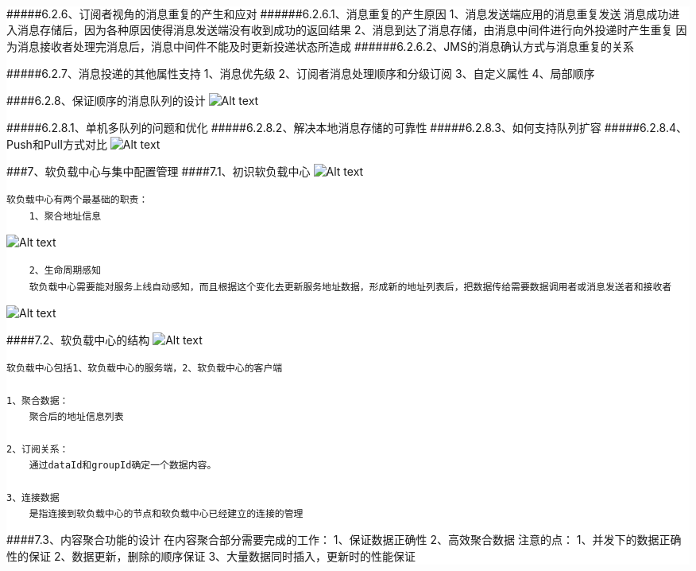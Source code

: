 #####6.2.6、订阅者视角的消息重复的产生和应对
######6.2.6.1、消息重复的产生原因
	1、消息发送端应用的消息重复发送
		消息成功进入消息存储后，因为各种原因使得消息发送端没有收到成功的返回结果
	2、消息到达了消息存储，由消息中间件进行向外投递时产生重复
		因为消息接收者处理完消息后，消息中间件不能及时更新投递状态所造成
######6.2.6.2、JMS的消息确认方式与消息重复的关系

#####6.2.7、消息投递的其他属性支持
	1、消息优先级
	2、订阅者消息处理顺序和分级订阅
	3、自定义属性
	4、局部顺序

####6.2.8、保证顺序的消息队列的设计
![Alt text](./1558855610692.png)

#####6.2.8.1、单机多队列的问题和优化
#####6.2.8.2、解决本地消息存储的可靠性
#####6.2.8.3、如何支持队列扩容
#####6.2.8.4、Push和Pull方式对比
![Alt text](./1558855862544.png)


###7、软负载中心与集中配置管理
####7.1、初识软负载中心
![Alt text](./1558856995024.png)
	
	软负载中心有两个最基础的职责：
		1、聚合地址信息
		
![Alt text](./1558857096880.png)

		2、生命周期感知
		软负载中心需要能对服务上线自动感知，而且根据这个变化去更新服务地址数据，形成新的地址列表后，把数据传给需要数据调用者或消息发送者和接收者

![Alt text](./1558857515339.png)

####7.2、软负载中心的结构
![Alt text](./1558857732951.png)

	软负载中心包括1、软负载中心的服务端，2、软负载中心的客户端

	1、聚合数据：
		聚合后的地址信息列表
		
	2、订阅关系：
		通过dataId和groupId确定一个数据内容。

	3、连接数据
		是指连接到软负载中心的节点和软负载中心已经建立的连接的管理
		
####7.3、内容聚合功能的设计
	在内容聚合部分需要完成的工作：
		1、保证数据正确性
		2、高效聚合数据
	注意的点：
		1、并发下的数据正确性的保证
		2、数据更新，删除的顺序保证
		3、大量数据同时插入，更新时的性能保证
